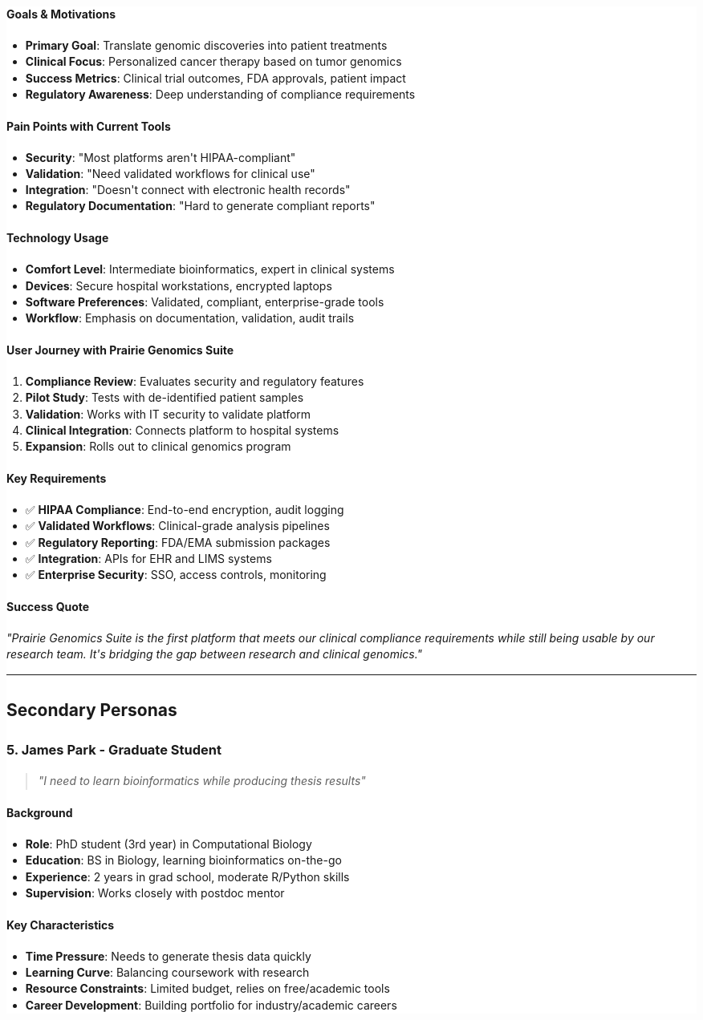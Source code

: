 #### Goals & Motivations
- **Primary Goal**: Translate genomic discoveries into patient treatments
- **Clinical Focus**: Personalized cancer therapy based on tumor genomics
- **Success Metrics**: Clinical trial outcomes, FDA approvals, patient impact
- **Regulatory Awareness**: Deep understanding of compliance requirements

#### Pain Points with Current Tools
- **Security**: "Most platforms aren't HIPAA-compliant"
- **Validation**: "Need validated workflows for clinical use"
- **Integration**: "Doesn't connect with electronic health records"
- **Regulatory Documentation**: "Hard to generate compliant reports"

#### Technology Usage
- **Comfort Level**: Intermediate bioinformatics, expert in clinical systems
- **Devices**: Secure hospital workstations, encrypted laptops
- **Software Preferences**: Validated, compliant, enterprise-grade tools
- **Workflow**: Emphasis on documentation, validation, audit trails

#### User Journey with Prairie Genomics Suite
1. **Compliance Review**: Evaluates security and regulatory features
2. **Pilot Study**: Tests with de-identified patient samples
3. **Validation**: Works with IT security to validate platform
4. **Clinical Integration**: Connects platform to hospital systems
5. **Expansion**: Rolls out to clinical genomics program

#### Key Requirements
- ✅ **HIPAA Compliance**: End-to-end encryption, audit logging
- ✅ **Validated Workflows**: Clinical-grade analysis pipelines
- ✅ **Regulatory Reporting**: FDA/EMA submission packages
- ✅ **Integration**: APIs for EHR and LIMS systems
- ✅ **Enterprise Security**: SSO, access controls, monitoring

#### Success Quote
*"Prairie Genomics Suite is the first platform that meets our clinical compliance requirements while still being usable by our research team. It's bridging the gap between research and clinical genomics."*

---

## Secondary Personas

### 5. James Park - Graduate Student
> *"I need to learn bioinformatics while producing thesis results"*

#### Background
- **Role**: PhD student (3rd year) in Computational Biology
- **Education**: BS in Biology, learning bioinformatics on-the-go
- **Experience**: 2 years in grad school, moderate R/Python skills
- **Supervision**: Works closely with postdoc mentor

#### Key Characteristics
- **Time Pressure**: Needs to generate thesis data quickly
- **Learning Curve**: Balancing coursework with research
- **Resource Constraints**: Limited budget, relies on free/academic tools
- **Career Development**: Building portfolio for industry/academic careers
